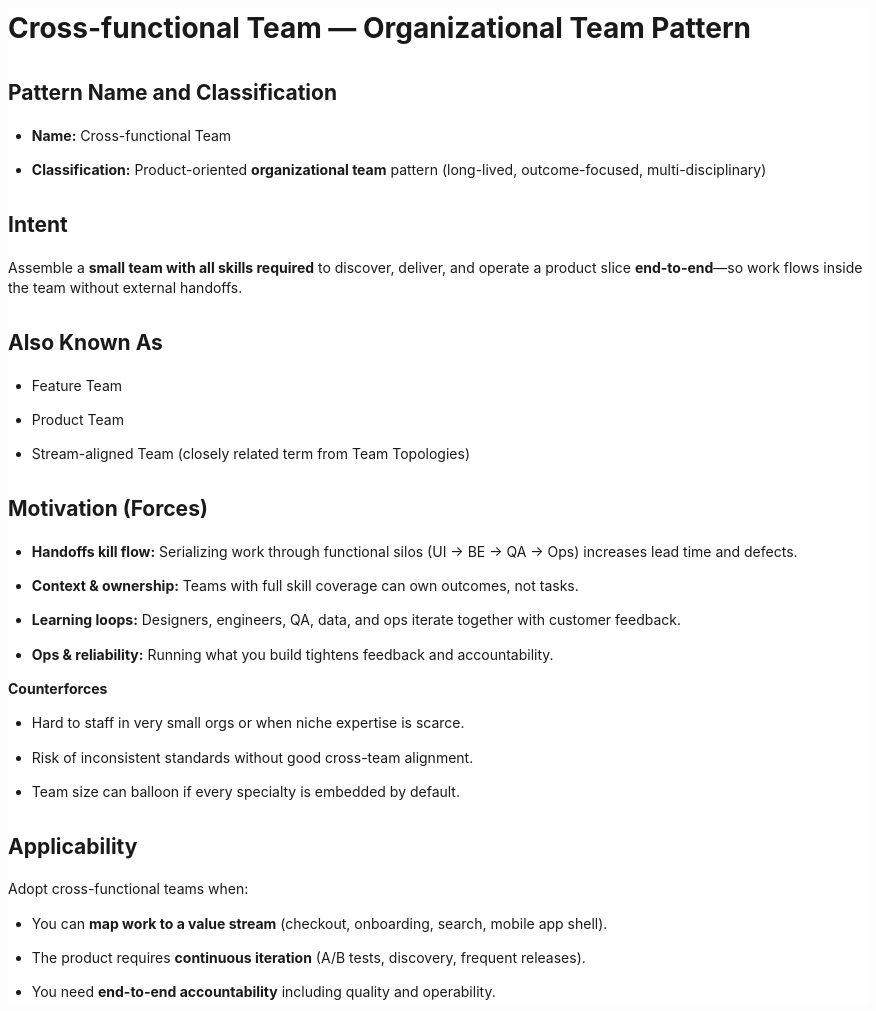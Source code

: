 # Cross-functional Team — Organizational Team Pattern

## Pattern Name and Classification

-   **Name:** Cross-functional Team
    
-   **Classification:** Product-oriented **organizational team** pattern (long-lived, outcome-focused, multi-disciplinary)
    

## Intent

Assemble a **small team with all skills required** to discover, deliver, and operate a product slice **end-to-end**—so work flows inside the team without external handoffs.

## Also Known As

-   Feature Team
    
-   Product Team
    
-   Stream-aligned Team (closely related term from Team Topologies)
    

## Motivation (Forces)

-   **Handoffs kill flow:** Serializing work through functional silos (UI → BE → QA → Ops) increases lead time and defects.
    
-   **Context & ownership:** Teams with full skill coverage can own outcomes, not tasks.
    
-   **Learning loops:** Designers, engineers, QA, data, and ops iterate together with customer feedback.
    
-   **Ops & reliability:** Running what you build tightens feedback and accountability.
    

**Counterforces**

-   Hard to staff in very small orgs or when niche expertise is scarce.
    
-   Risk of inconsistent standards without good cross-team alignment.
    
-   Team size can balloon if every specialty is embedded by default.
    

## Applicability

Adopt cross-functional teams when:

-   You can **map work to a value stream** (checkout, onboarding, search, mobile app shell).
    
-   The product requires **continuous iteration** (A/B tests, discovery, frequent releases).
    
-   You need **end-to-end accountability** including quality and operability.
    
